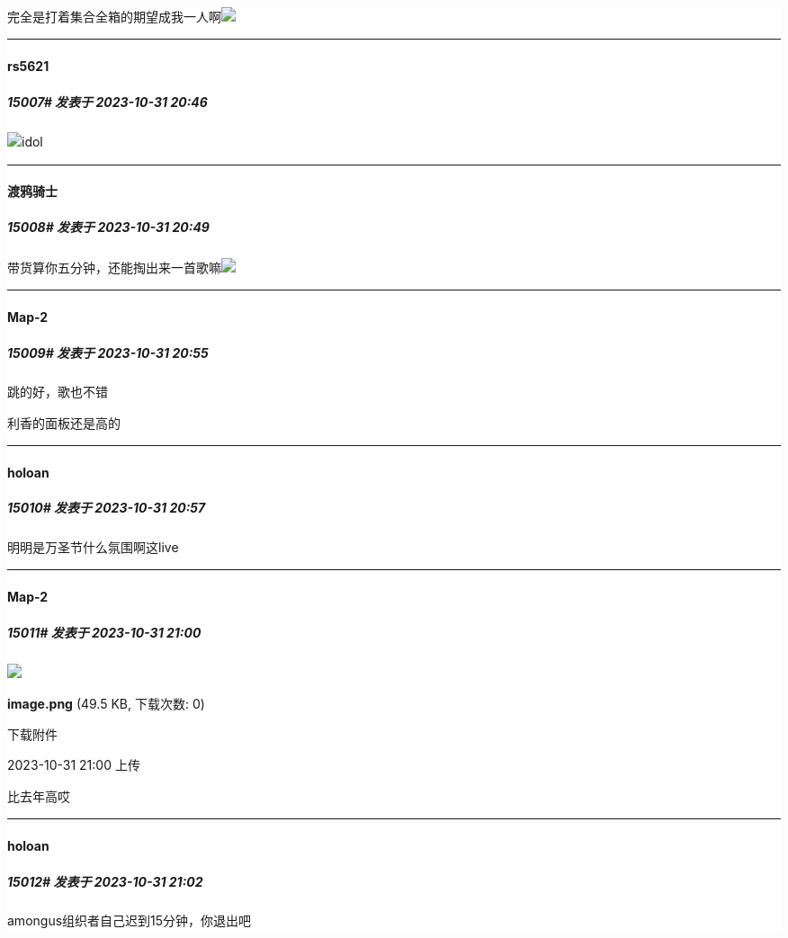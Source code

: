 完全是打着集合全箱的期望成我一人啊<img src="https://static.saraba1st.com/image/smiley/face2017/009.gif" referrerpolicy="no-referrer">


*****

####  rs5621  
##### 15007#       发表于 2023-10-31 20:46

<img src="https://static.saraba1st.com/image/smiley/face2017/076.png" referrerpolicy="no-referrer">idol

*****

####  渡鸦骑士  
##### 15008#       发表于 2023-10-31 20:49

带货算你五分钟，还能掏出来一首歌嘛<img src="https://static.saraba1st.com/image/smiley/face2017/009.gif" referrerpolicy="no-referrer">


*****

####  Map-2  
##### 15009#       发表于 2023-10-31 20:55

跳的好，歌也不错

利香的面板还是高的

*****

####  holoan  
##### 15010#       发表于 2023-10-31 20:57

明明是万圣节什么氛围啊这live

*****

####  Map-2  
##### 15011#       发表于 2023-10-31 21:00

<img src="https://img.saraba1st.com/forum/202310/31/210008ijzfrcccr2r1y3v3.png" referrerpolicy="no-referrer">

<strong>image.png</strong> (49.5 KB, 下载次数: 0)

下载附件

2023-10-31 21:00 上传

比去年高哎

*****

####  holoan  
##### 15012#       发表于 2023-10-31 21:02

amongus组织者自己迟到15分钟，你退出吧
